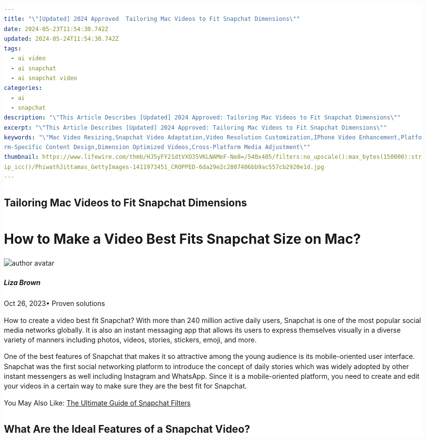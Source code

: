 ```yaml
---
title: "\"[Updated] 2024 Approved  Tailoring Mac Videos to Fit Snapchat Dimensions\""
date: 2024-05-23T11:54:30.742Z
updated: 2024-05-24T11:54:30.742Z
tags:
  - ai video
  - ai snapchat
  - ai snapchat video
categories:
  - ai
  - snapchat
description: "\"This Article Describes [Updated] 2024 Approved: Tailoring Mac Videos to Fit Snapchat Dimensions\""
excerpt: "\"This Article Describes [Updated] 2024 Approved: Tailoring Mac Videos to Fit Snapchat Dimensions\""
keywords: "\"Mac Video Resizing,Snapchat Video Adaptation,Video Resolution Customization,IPhone Video Enhancement,Platform-Specific Content Design,Dimension Optimized Videos,Cross-Platform Media Adjustment\""
thumbnail: https://www.lifewire.com/thmb/HJ5yFY21dtVXO35VKLNAMeF-Ne8=/540x405/filters:no_upscale():max_bytes(150000):strip_icc()/PhiwathJittamas_GettyImages-1411973451_CROPPED-6da29e2c2807406bb9ac557cb2920e1d.jpg
---
```


## Tailoring Mac Videos to Fit Snapchat Dimensions

# How to Make a Video Best Fits Snapchat Size on Mac?

![author avatar](https://lh5.googleusercontent.com/-AIMmjowaFs4/AAAAAAAAAAI/AAAAAAAAABc/Y5UmwDaI7HU/s250-c-k/photo.jpg)

##### Liza Brown

 Oct 26, 2023• Proven solutions

How to create a video best fit Snapchat? With more than 240 million active daily users, Snapchat is one of the most popular social media networks globally. It is also an instant messaging app that allows its users to express themselves visually in a diverse variety of manners including photos, videos, stories, stickers, emoji, and more.

One of the best features of Snapchat that makes it so attractive among the young audience is its mobile-oriented user interface. Snapchat was the first social networking platform to introduce the concept of daily stories which was widely adopted by other instant messengers as well including Instagram and WhatsApp. Since it is a mobile-oriented platform, you need to create and edit your videos in a certain way to make sure they are the best fit for Snapchat.

You May Also Like: [The Ultimate Guide of Snapchat Filters](https://tools.techidaily.com/wondershare/filmora/download/)

## What Are the Ideal Features of a Snapchat Video?
